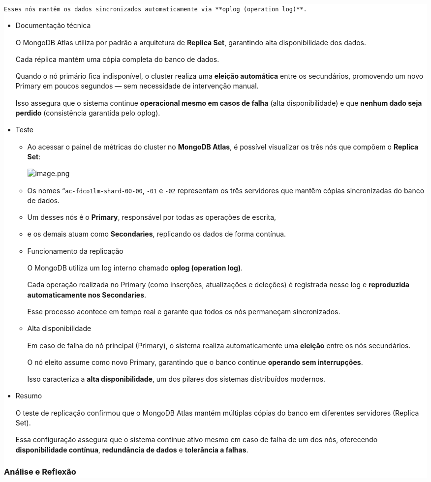     Esses nós mantêm os dados sincronizados automaticamente via **oplog (operation log)**.
    

- Documentação técnica
    
    O MongoDB Atlas utiliza por padrão a arquitetura de **Replica Set**, garantindo alta disponibilidade dos dados.
    
    Cada réplica mantém uma cópia completa do banco de dados.
    
    Quando o nó primário fica indisponível, o cluster realiza uma **eleição automática** entre os secundários, promovendo um novo Primary em poucos segundos — sem necessidade de intervenção manual.
    
    Isso assegura que o sistema continue **operacional mesmo em casos de falha** (alta disponibilidade) e que **nenhum dado seja perdido** (consistência garantida pelo oplog).
    

- Teste
    - Ao acessar o painel de métricas do cluster no **MongoDB Atlas**, é possível visualizar os três nós que compõem o **Replica Set**:
        
        ![image.png](image%204.png)
        
    
    - Os nomes “`ac-fdco1lm-shard-00-00`, `-01` e `-02` representam os três servidores que mantêm cópias sincronizadas do banco de dados.
    - Um desses nós é o **Primary**, responsável por todas as operações de escrita,
    - e os demais atuam como **Secondaries**, replicando os dados de forma contínua.
        
        
    - Funcionamento da replicação
        
        O MongoDB utiliza um log interno chamado **oplog (operation log)**.
        
        Cada operação realizada no Primary (como inserções, atualizações e deleções) é registrada nesse log e **reproduzida automaticamente nos Secondaries**.
        
        Esse processo acontece em tempo real e garante que todos os nós permaneçam sincronizados.
        
    
    - Alta disponibilidade
        
        Em caso de falha do nó principal (Primary), o sistema realiza automaticamente uma **eleição** entre os nós secundários.
        
        O nó eleito assume como novo Primary, garantindo que o banco continue **operando sem interrupções**.
        
        Isso caracteriza a **alta disponibilidade**, um dos pilares dos sistemas distribuídos modernos.
        

- Resumo
    
    O teste de replicação confirmou que o MongoDB Atlas mantém múltiplas cópias do banco em diferentes servidores (Replica Set).
    
    Essa configuração assegura que o sistema continue ativo mesmo em caso de falha de um dos nós, oferecendo **disponibilidade contínua**, **redundância de dados** e **tolerância a falhas**.
    

### Análise e Reflexão
